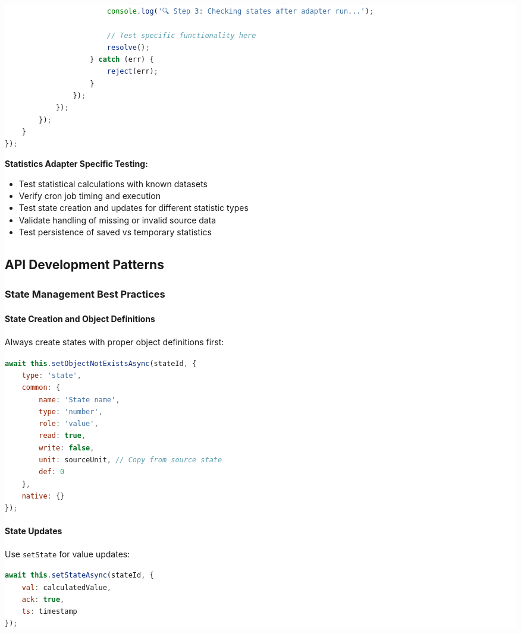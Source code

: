 ```javascript
                        console.log('🔍 Step 3: Checking states after adapter run...');
                        
                        // Test specific functionality here
                        resolve();
                    } catch (err) {
                        reject(err);
                    }
                });
            });
        });
    }
});
```

**Statistics Adapter Specific Testing:**
- Test statistical calculations with known datasets
- Verify cron job timing and execution
- Test state creation and updates for different statistic types
- Validate handling of missing or invalid source data
- Test persistence of saved vs temporary statistics

## API Development Patterns

### State Management Best Practices

#### State Creation and Object Definitions
Always create states with proper object definitions first:
```javascript
await this.setObjectNotExistsAsync(stateId, {
    type: 'state',
    common: {
        name: 'State name',
        type: 'number',
        role: 'value',
        read: true,
        write: false,
        unit: sourceUnit, // Copy from source state
        def: 0
    },
    native: {}
});
```

#### State Updates
Use `setState` for value updates:
```javascript
await this.setStateAsync(stateId, {
    val: calculatedValue,
    ack: true,
    ts: timestamp
});
```
